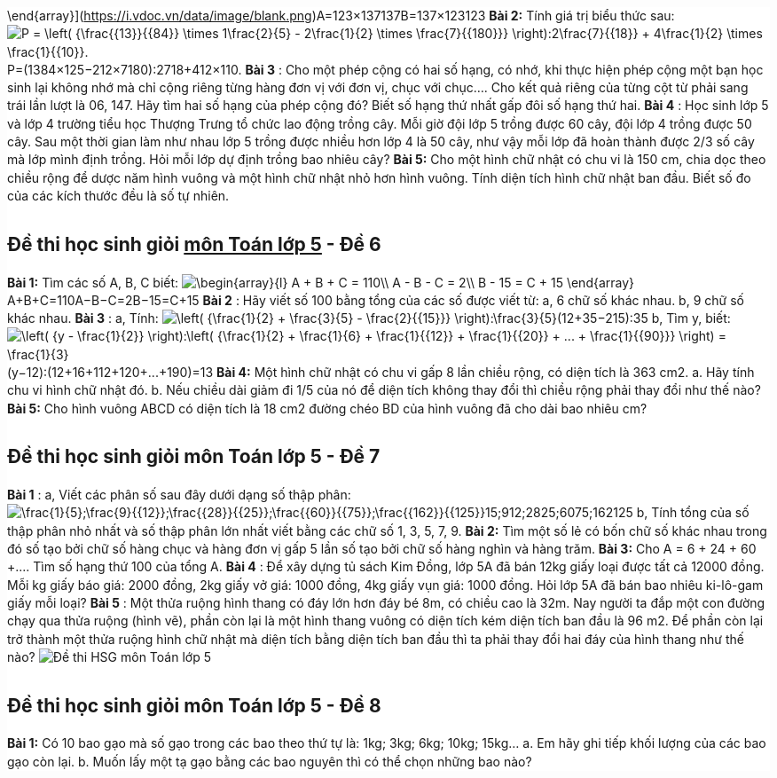 \\end{array}](https://i.vdoc.vn/data/image/blank.png)A=123×137137B=137×123123
**Bài 2:** Tính giá trị biểu thức sau:
![P = \\left\( {\\frac{{13}}{{84}} \\times 1\\frac{2}{5} - 2\\frac{1}{2} \\times \\frac{7}{{180}}} \\right\):2\\frac{7}{{18}} + 4\\frac{1}{2} \\times \\frac{1}{{10}}.](https://i.vdoc.vn/data/image/blank.png)P=\(1384×125−212×7180\):2718+412×110.
**Bài 3** : Cho một phép cộng có hai số hạng, có nhớ, khi thực hiện phép cộng một bạn học sinh lại không nhớ mà chỉ cộng riêng từng hàng đơn vị với đơn vị, chục với chục…. Cho kết quả riêng của từng cột từ phải sang trái lần lượt là 06, 147. Hãy tìm hai số hạng của phép cộng đó? Biết số hạng thứ nhất gấp đôi số hạng thứ hai.
**Bài 4** : Học sinh lớp 5 và lớp 4 trường tiểu học Thượng Trưng tổ chức lao động trồng cây. Mỗi giờ đội lớp 5 trồng được 60 cây, đội lớp 4 trồng được 50 cây. Sau một thời gian làm như nhau lớp 5 trồng được nhiều hơn lớp 4 là 50 cây, như vậy mỗi lớp đã hoàn thành được 2/3 số cây mà lớp mình định trồng. Hỏi mỗi lớp dự định trồng bao nhiêu cây?
**Bài 5:** Cho một hình chữ nhật có chu vi là 150 cm, chia dọc theo chiều rộng để dược năm hình vuông và một hình chữ nhật nhỏ hơn hình vuông. Tính diện tích hình chữ nhật ban đầu. Biết số đo của các kích thước đều là số tự nhiên.
## Đề thi học sinh giỏi [môn Toán lớp 5](<https://vndoc.com/giai-bai-tap-lop5>) \- Đề 6
**Bài 1:** Tìm các số A, B, C biết:
![\\begin{array}{l}
A + B + C = 110\\\\
A - B - C = 2\\\\
B - 15 = C + 15
\\end{array}](https://i.vdoc.vn/data/image/blank.png)A+B+C=110A−B−C=2B−15=C+15
**Bài 2** : Hãy viết số 100 bằng tổng của các số được viết từ:
a, 6 chữ số khác nhau.
b, 9 chữ số khác nhau.
**Bài 3** :
a, Tính: ![\\left\( {\\frac{1}{2} + \\frac{3}{5} - \\frac{2}{{15}}} \\right\):\\frac{3}{5}](https://i.vdoc.vn/data/image/blank.png)\(12+35−215\):35
b, Tìm y, biết: ![\\left\( {y - \\frac{1}{2}} \\right\):\\left\( {\\frac{1}{2} + \\frac{1}{6} + \\frac{1}{{12}} + \\frac{1}{{20}} + ... + \\frac{1}{{90}}} \\right\) = \\frac{1}{3}](https://i.vdoc.vn/data/image/blank.png)\(y−12\):\(12+16+112+120+...+190\)=13
**Bài 4:** Một hình chữ nhật có chu vi gấp 8 lần chiều rộng, có diện tích là 363 cm2.
a. Hãy tính chu vi hình chữ nhật đó.
b. Nếu chiều dài giảm đi 1/5 của nó để diện tích không thay đổi thì chiều rộng phải thay đổi như thế nào?
**Bài 5:** Cho hình vuông ABCD có diện tích là 18 cm2 đường chéo BD của hình vuông đã cho dài bao nhiêu cm?
## Đề thi học sinh giỏi môn Toán lớp 5 - Đề 7
**Bài 1** :
a, Viết các phân số sau đây dưới dạng số thập phân: ![\\frac{1}{5};\\frac{9}{{12}};\\frac{{28}}{{25}};\\frac{{60}}{{75}};\\frac{{162}}{{125}}](https://i.vdoc.vn/data/image/blank.png)15;912;2825;6075;162125
b, Tính tổng của số thập phân nhỏ nhất và số thập phân lớn nhất viết bằng các chữ số 1, 3, 5, 7, 9.
**Bài 2:** Tìm một số lẻ có bốn chữ số khác nhau trong đó số tạo bởi chữ số hàng chục và hàng đơn vị gấp 5 lần số tạo bởi chữ số hàng nghìn và hàng trăm.
**Bài 3:** Cho A = 6 + 24 + 60 +.... Tìm số hạng thứ 100 của tổng A.
**Bài 4** : Để xây dựng tủ sách Kim Đồng, lớp 5A đã bán 12kg giấy loại được tất cả 12000 đồng. Mỗi kg giấy báo giá: 2000 đồng, 2kg giấy vở giá: 1000 đồng, 4kg giấy vụn giá: 1000 đồng. Hỏi lớp 5A đã bán bao nhiêu ki-lô-gam giấy mỗi loại?
**Bài 5** : Một thửa ruộng hình thang có đáy lớn hơn đáy bé 8m, có chiều cao là 32m. Nay người ta đắp một con đường chạy qua thửa ruộng \(hình vẽ\), phần còn lại là một hình thang vuông có diện tích kém diện tích ban đầu là 96 m2. Để phần còn lại trở thành một thửa ruộng hình chữ nhật mà diện tích bằng diện tích ban đầu thì ta phải thay đổi hai đáy của hình thang như thế nào?
![Đề thi HSG môn Toán lớp 5](https://i.vdoc.vn/data/image/2019/05/21/de-luyen-thi-hoc-sinh-gioi-mon-toan-lop-5-i.jpg)
## Đề thi học sinh giỏi môn Toán lớp 5 - Đề 8
**Bài 1:** Có 10 bao gạo mà số gạo trong các bao theo thứ tự là: 1kg; 3kg; 6kg; 10kg; 15kg…
a. Em hãy ghi tiếp khối lượng của các bao gạo còn lại.
b. Muốn lấy một tạ gạo bằng các bao nguyên thì có thể chọn những bao nào?